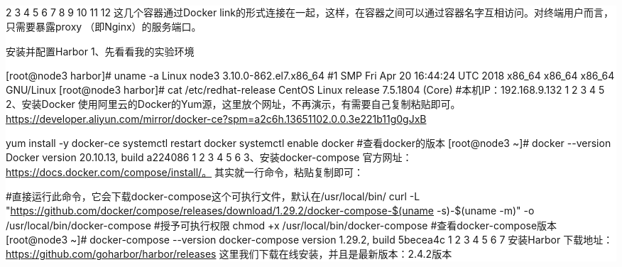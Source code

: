 2
3
4
5
6
7
8
9
10
11
12
这几个容器通过Docker link的形式连接在一起，这样，在容器之间可以通过容器名字互相访问。对终端用户而言，只需要暴露proxy （即Nginx）的服务端口。

安装并配置Harbor
1、先看看我的实验环境

[root@node3 harbor]# uname -a
Linux node3 3.10.0-862.el7.x86_64 #1 SMP Fri Apr 20 16:44:24 UTC 2018 x86_64 x86_64 x86_64 GNU/Linux
[root@node3 harbor]# cat /etc/redhat-release 
CentOS Linux release 7.5.1804 (Core) 
#本机IP：192.168.9.132
1
2
3
4
5
2、安装Docker
使用阿里云的Docker的Yum源，这里放个网址，不再演示，有需要自己复制粘贴即可。
https://developer.aliyun.com/mirror/docker-ce?spm=a2c6h.13651102.0.0.3e221b11g0gJxB

yum install -y docker-ce
systemctl restart docker
systemctl enable docker
#查看docker的版本
[root@node3 ~]# docker --version
Docker version 20.10.13, build a224086
1
2
3
4
5
6
3、安装docker-compose
官方网址：https://docs.docker.com/compose/install/。
其实就一行命令，粘贴复制即可：

#直接运行此命令，它会下载docker-compose这个可执行文件，默认在/usr/local/bin/
curl -L "https://github.com/docker/compose/releases/download/1.29.2/docker-compose-$(uname -s)-$(uname -m)" -o /usr/local/bin/docker-compose
#授予可执行权限
chmod +x /usr/local/bin/docker-compose
#查看docker-compose版本
[root@node3 ~]# docker-compose --version
docker-compose version 1.29.2, build 5becea4c
1
2
3
4
5
6
7
安装Harbor
下载地址：https://github.com/goharbor/harbor/releases
这里我们下载在线安装，并且是最新版本：2.4.2版本
